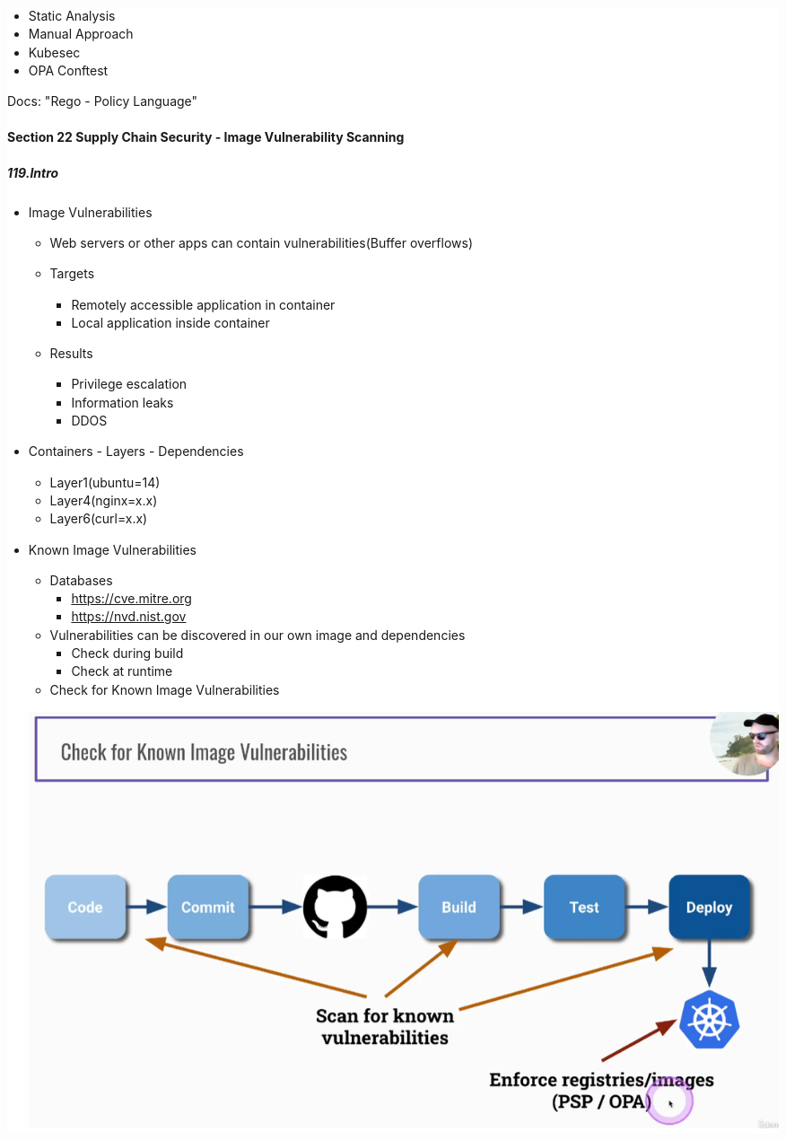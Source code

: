- Static Analysis
- Manual Approach
- Kubesec
- OPA Conftest

Docs: "Rego - Policy Language"

#### Section 22 Supply Chain Security - Image Vulnerability Scanning
##### 119.Intro

- Image Vulnerabilities

  - Web servers or other apps can contain vulnerabilities(Buffer overflows)

  - Targets

    - Remotely accessible application in container
    - Local application inside container

  - Results

    - Privilege escalation
    - Information leaks
    - DDOS
  
- Containers - Layers - Dependencies

  - Layer1(ubuntu=14)
  - Layer4(nginx=x.x)
  - Layer6(curl=x.x)

- Known Image Vulnerabilities

  - Databases
    - https://cve.mitre.org
    - https://nvd.nist.gov 	
  - Vulnerabilities can be discovered in our own image and dependencies
    - Check during build
    - Check at runtime
  - Check for Known Image Vulnerabilities
  
  ![](.\images\Section22\Screenshot_1.png)
  